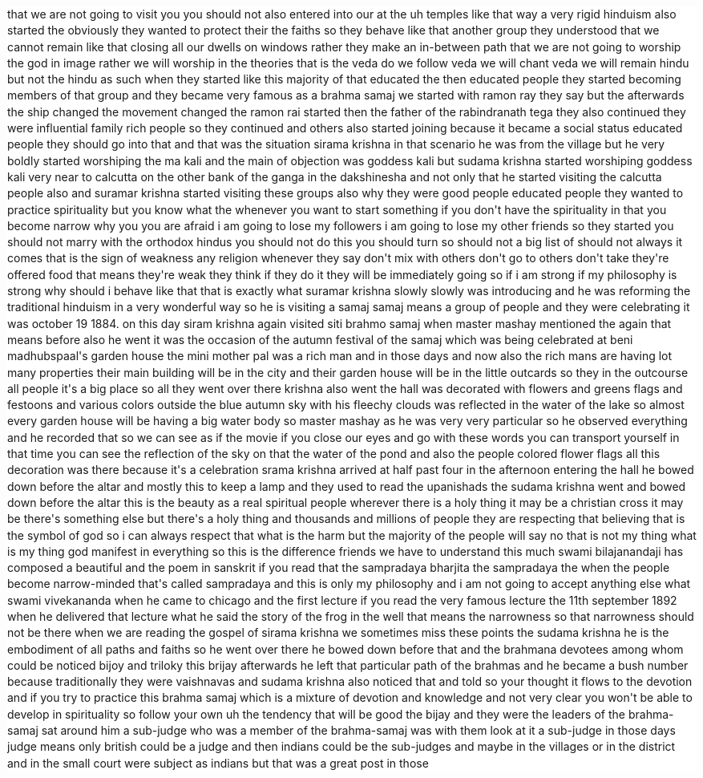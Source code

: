 that we are not going to visit you you should not also entered into our at the uh temples like that way a very rigid hinduism also started the obviously they wanted to protect their the faiths so they behave like that another group they understood that we cannot remain like that closing all our dwells on windows rather they make an in-between path that we are not going to worship the god in image rather we will worship in the theories that is the veda do we follow veda we will chant veda we will remain hindu but not the hindu as such when they started like this majority of that educated the then educated people they started becoming members of that group and they became very famous as a brahma samaj we started with ramon ray they say but the afterwards the ship changed the movement changed the ramon rai started then the father of the rabindranath tega they also continued they were influential family rich people so they continued and others also started joining because it became a social status educated people they should go into that and that was the situation sirama krishna in that scenario he was from the village but he very boldly started worshiping the ma kali and the main of objection was goddess kali but sudama krishna started worshiping goddess kali very near to calcutta on the other bank of the ganga in the dakshinesha and not only that he started visiting the calcutta people also and suramar krishna started visiting these groups also why they were good people educated people they wanted to practice spirituality but you know what the whenever you want to start something if you don't have the spirituality in that you become narrow why you you are afraid i am going to lose my followers i am going to lose my other friends so they started you should not marry with the orthodox hindus you should not do this you should turn so should not a big list of should not always it comes that is the sign of weakness any religion whenever they say don't mix with others don't go to others don't take they're offered food that means they're weak they think if they do it they will be immediately going so if i am strong if my philosophy is strong why should i behave like that that is exactly what suramar krishna slowly slowly was introducing and he was reforming the traditional hinduism in a very wonderful way so he is visiting a samaj samaj means a group of people and they were celebrating it was october 19 1884. on this day siram krishna again visited siti brahmo samaj when master mashay mentioned the again that means before also he went it was the occasion of the autumn festival of the samaj which was being celebrated at beni madhubspaal's garden house the mini mother pal was a rich man and in those days and now also the rich mans are having lot many properties their main building will be in the city and their garden house will be in the little outcards so they in the outcourse all people it's a big place so all they went over there krishna also went the hall was decorated with flowers and greens flags and festoons and various colors outside the blue autumn sky with his fleechy clouds was reflected in the water of the lake so almost every garden house will be having a big water body so master mashay as he was very very particular so he observed everything and he recorded that so we can see as if the movie if you close our eyes and go with these words you can transport yourself in that time you can see the reflection of the sky on that the water of the pond and also the people colored flower flags all this decoration was there because it's a celebration srama krishna arrived at half past four in the afternoon entering the hall he bowed down before the altar and mostly this to keep a lamp and they used to read the upanishads the sudama krishna went and bowed down before the altar this is the beauty as a real spiritual people wherever there is a holy thing it may be a christian cross it may be there's something else but there's a holy thing and thousands and millions of people they are respecting that believing that is the symbol of god so i can always respect that what is the harm but the majority of the people will say no that is not my thing what is my thing god manifest in everything so this is the difference friends we have to understand this much swami bilajanandaji has composed a beautiful and the poem in sanskrit if you read that the sampradaya bharjita the sampradaya the when the people become narrow-minded that's called sampradaya and this is only my philosophy and i am not going to accept anything else what swami vivekananda when he came to chicago and the first lecture if you read the very famous lecture the 11th september 1892 when he delivered that lecture what he said the story of the frog in the well that means the narrowness so that narrowness should not be there when we are reading the gospel of sirama krishna we sometimes miss these points the sudama krishna he is the embodiment of all paths and faiths so he went over there he bowed down before that and the brahmana devotees among whom could be noticed bijoy and triloky this brijay afterwards he left that particular path of the brahmas and he became a bush number because traditionally they were vaishnavas and sudama krishna also noticed that and told so your thought it flows to the devotion and if you try to practice this brahma samaj which is a mixture of devotion and knowledge and not very clear you won't be able to develop in spirituality so follow your own uh the tendency that will be good the bijay and they were the leaders of the brahma-samaj sat around him a sub-judge who was a member of the brahma-samaj was with them look at it a sub-judge in those days judge means only british could be a judge and then indians could be the sub-judges and maybe in the villages or in the district and in the small court were subject as indians but that was a great post in those